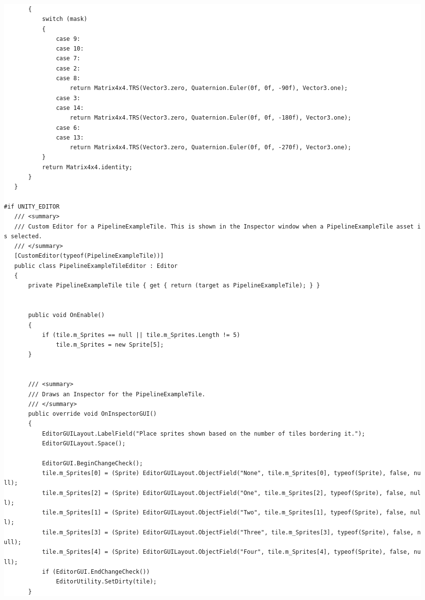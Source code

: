 ```
       {
           switch (mask)
           {
               case 9:
               case 10:
               case 7:
               case 2:
               case 8:
                   return Matrix4x4.TRS(Vector3.zero, Quaternion.Euler(0f, 0f, -90f), Vector3.one);
               case 3:
               case 14:
                   return Matrix4x4.TRS(Vector3.zero, Quaternion.Euler(0f, 0f, -180f), Vector3.one);
               case 6:
               case 13:
                   return Matrix4x4.TRS(Vector3.zero, Quaternion.Euler(0f, 0f, -270f), Vector3.one);
           }
           return Matrix4x4.identity;
       }
   }
  
#if UNITY_EDITOR
   /// <summary>
   /// Custom Editor for a PipelineExampleTile. This is shown in the Inspector window when a PipelineExampleTile asset is selected.
   /// </summary>
   [CustomEditor(typeof(PipelineExampleTile))]
   public class PipelineExampleTileEditor : Editor
   {
       private PipelineExampleTile tile { get { return (target as PipelineExampleTile); } }


       public void OnEnable()
       {
           if (tile.m_Sprites == null || tile.m_Sprites.Length != 5)
               tile.m_Sprites = new Sprite[5];
       }


       /// <summary>
       /// Draws an Inspector for the PipelineExampleTile.
       /// </summary>
       public override void OnInspectorGUI()
       {
           EditorGUILayout.LabelField("Place sprites shown based on the number of tiles bordering it.");
           EditorGUILayout.Space();
          
           EditorGUI.BeginChangeCheck();
           tile.m_Sprites[0] = (Sprite) EditorGUILayout.ObjectField("None", tile.m_Sprites[0], typeof(Sprite), false, null);
           tile.m_Sprites[2] = (Sprite) EditorGUILayout.ObjectField("One", tile.m_Sprites[2], typeof(Sprite), false, null);
           tile.m_Sprites[1] = (Sprite) EditorGUILayout.ObjectField("Two", tile.m_Sprites[1], typeof(Sprite), false, null);
           tile.m_Sprites[3] = (Sprite) EditorGUILayout.ObjectField("Three", tile.m_Sprites[3], typeof(Sprite), false, null);
           tile.m_Sprites[4] = (Sprite) EditorGUILayout.ObjectField("Four", tile.m_Sprites[4], typeof(Sprite), false, null);
           if (EditorGUI.EndChangeCheck())
               EditorUtility.SetDirty(tile);
       }
```